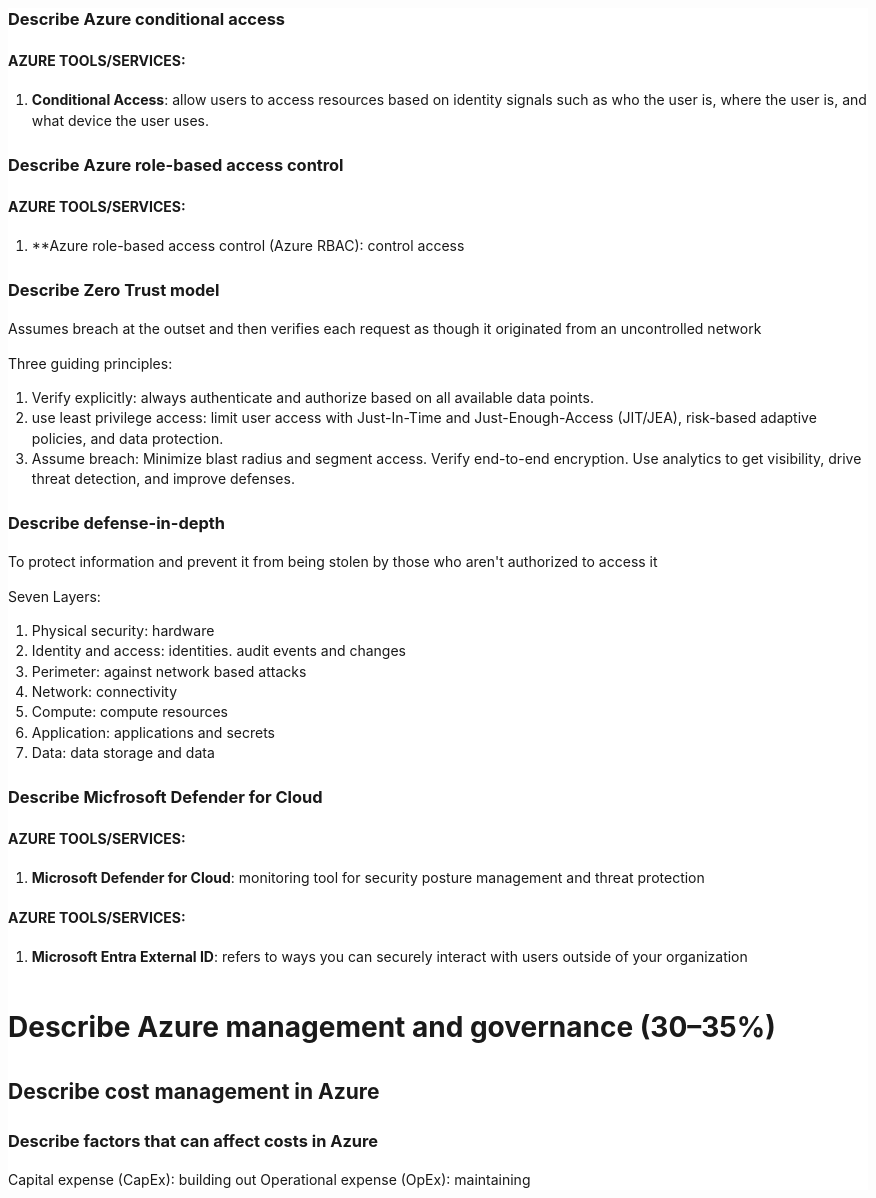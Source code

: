 ### Describe Azure conditional access
#### AZURE TOOLS/SERVICES:
1. **Conditional Access**: allow users to access resources based on identity signals such as who the user is, where the user is, and what device the user uses.

### Describe Azure role-based access control
#### AZURE TOOLS/SERVICES:
1. **Azure role-based access control (Azure RBAC): control access

### Describe Zero Trust model
Assumes breach at the outset and then verifies each request as though it originated from an uncontrolled network

Three guiding principles:
1. Verify explicitly: always authenticate and authorize based on all available data points.
2. use least privilege access: limit user access with Just-In-Time and Just-Enough-Access (JIT/JEA), risk-based adaptive policies, and data protection.
3. Assume breach: Minimize blast radius and segment access. Verify end-to-end encryption. Use analytics to get visibility, drive threat detection, and improve defenses.

### Describe defense-in-depth
To protect information and prevent it from being stolen by those who aren't authorized to access it

Seven Layers:
1. Physical security: hardware
2. Identity and access: identities. audit events and changes
3. Perimeter: against network based attacks
4. Network: connectivity
5. Compute: compute resources
6. Application: applications and secrets
7. Data: data storage and data

### Describe Micfrosoft Defender for Cloud
#### AZURE TOOLS/SERVICES:
1. **Microsoft Defender for Cloud**: monitoring tool for security posture management and threat protection

#### AZURE TOOLS/SERVICES:
1. **Microsoft Entra External ID**: refers to ways you can securely interact with users outside of your organization

# Describe Azure management and governance (30–35%)
## Describe cost management in Azure
### Describe factors that can affect costs in Azure

Capital expense (CapEx): building out
Operational expense (OpEx): maintaining
